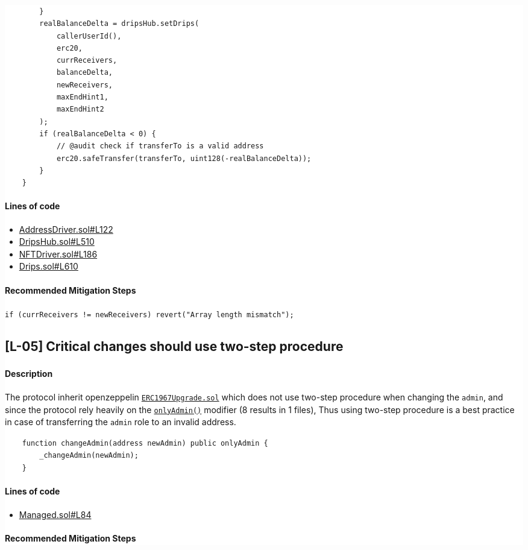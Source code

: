 ```solidity
        }
        realBalanceDelta = dripsHub.setDrips(
            callerUserId(),
            erc20,
            currReceivers,
            balanceDelta,
            newReceivers,
            maxEndHint1,
            maxEndHint2
        );
        if (realBalanceDelta < 0) {
            // @audit check if transferTo is a valid address
            erc20.safeTransfer(transferTo, uint128(-realBalanceDelta));
        }
    }
```

#### Lines of code 

- [AddressDriver.sol#L122](https://github.com/code-423n4/2023-01-drips/blob/main/src/AddressDriver.sol#L122)
- [DripsHub.sol#L510](https://github.com/code-423n4/2023-01-drips/blob/main/src/DripsHub.sol#L510)
- [NFTDriver.sol#L186](https://github.com/code-423n4/2023-01-drips/blob/main/src/NFTDriver.sol#L186)
- [Drips.sol#L610](https://github.com/code-423n4/2023-01-drips/blob/main/src/Drips.sol#L610)

#### Recommended Mitigation Steps

```solidity
if (currReceivers != newReceivers) revert("Array length mismatch");
```

## [L-05] Critical changes should use two-step procedure

#### Description

The protocol inherit openzeppelin [`ERC1967Upgrade.sol`](https://github.com/OpenZeppelin/openzeppelin-contracts/blob/master/contracts/proxy/ERC1967/ERC1967Upgrade.sol) which does not use two-step procedure when changing the `admin`, and since the protocol rely heavily on the [`onlyAdmin()`](https://github.com/code-423n4/2023-01-drips/blob/main/src/Managed.sol#L46) modifier (8 results in 1 files), Thus using two-step procedure is a best practice
in case of transferring the `admin` role to an invalid address.

```solidity
    function changeAdmin(address newAdmin) public onlyAdmin {
        _changeAdmin(newAdmin);
    }
```

#### Lines of code 

- [Managed.sol#L84](https://github.com/code-423n4/2023-01-drips/blob/main/src/Managed.sol#L84)

#### Recommended Mitigation Steps

